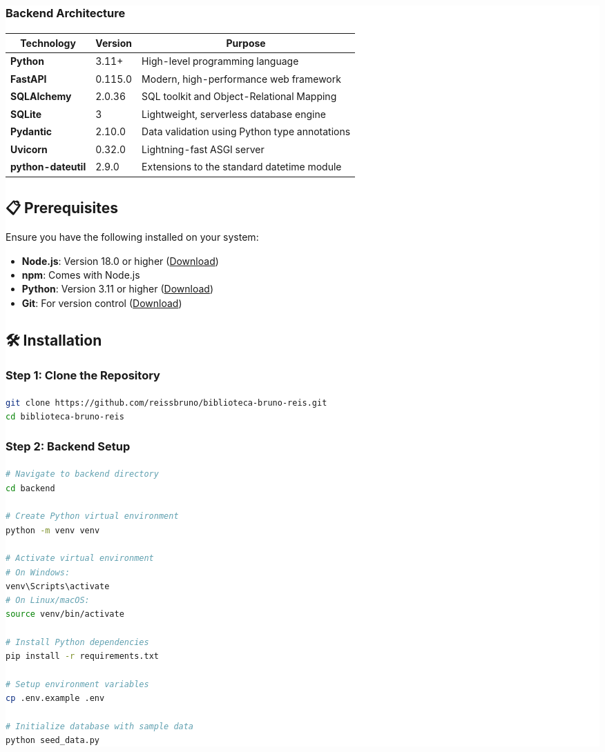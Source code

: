 ### Backend Architecture
| Technology | Version | Purpose |
|------------|---------|---------|
| **Python** | 3.11+ | High-level programming language |
| **FastAPI** | 0.115.0 | Modern, high-performance web framework |
| **SQLAlchemy** | 2.0.36 | SQL toolkit and Object-Relational Mapping |
| **SQLite** | 3 | Lightweight, serverless database engine |
| **Pydantic** | 2.10.0 | Data validation using Python type annotations |
| **Uvicorn** | 0.32.0 | Lightning-fast ASGI server |
| **python-dateutil** | 2.9.0 | Extensions to the standard datetime module |

## 📋 Prerequisites

Ensure you have the following installed on your system:

- **Node.js**: Version 18.0 or higher ([Download](https://nodejs.org/))
- **npm**: Comes with Node.js
- **Python**: Version 3.11 or higher ([Download](https://www.python.org/))
- **Git**: For version control ([Download](https://git-scm.com/))

## 🛠️ Installation

### Step 1: Clone the Repository

```bash
git clone https://github.com/reissbruno/biblioteca-bruno-reis.git
cd biblioteca-bruno-reis
```

### Step 2: Backend Setup

```bash
# Navigate to backend directory
cd backend

# Create Python virtual environment
python -m venv venv

# Activate virtual environment
# On Windows:
venv\Scripts\activate
# On Linux/macOS:
source venv/bin/activate

# Install Python dependencies
pip install -r requirements.txt

# Setup environment variables
cp .env.example .env

# Initialize database with sample data
python seed_data.py
```

